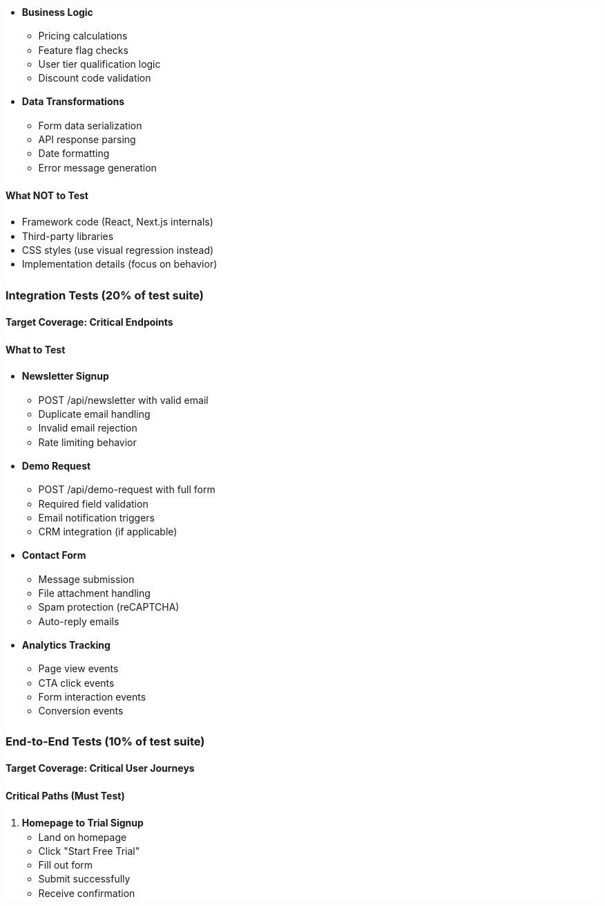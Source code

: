 - **Business Logic**
  - Pricing calculations
  - Feature flag checks
  - User tier qualification logic
  - Discount code validation

- **Data Transformations**
  - Form data serialization
  - API response parsing
  - Date formatting
  - Error message generation

#### What NOT to Test
- Framework code (React, Next.js internals)
- Third-party libraries
- CSS styles (use visual regression instead)
- Implementation details (focus on behavior)

### Integration Tests (20% of test suite)

**Target Coverage: Critical Endpoints**

#### What to Test
- **Newsletter Signup**
  - POST /api/newsletter with valid email
  - Duplicate email handling
  - Invalid email rejection
  - Rate limiting behavior

- **Demo Request**
  - POST /api/demo-request with full form
  - Required field validation
  - Email notification triggers
  - CRM integration (if applicable)

- **Contact Form**
  - Message submission
  - File attachment handling
  - Spam protection (reCAPTCHA)
  - Auto-reply emails

- **Analytics Tracking**
  - Page view events
  - CTA click events
  - Form interaction events
  - Conversion events

### End-to-End Tests (10% of test suite)

**Target Coverage: Critical User Journeys**

#### Critical Paths (Must Test)
1. **Homepage to Trial Signup**
   - Land on homepage
   - Click "Start Free Trial"
   - Fill out form
   - Submit successfully
   - Receive confirmation
